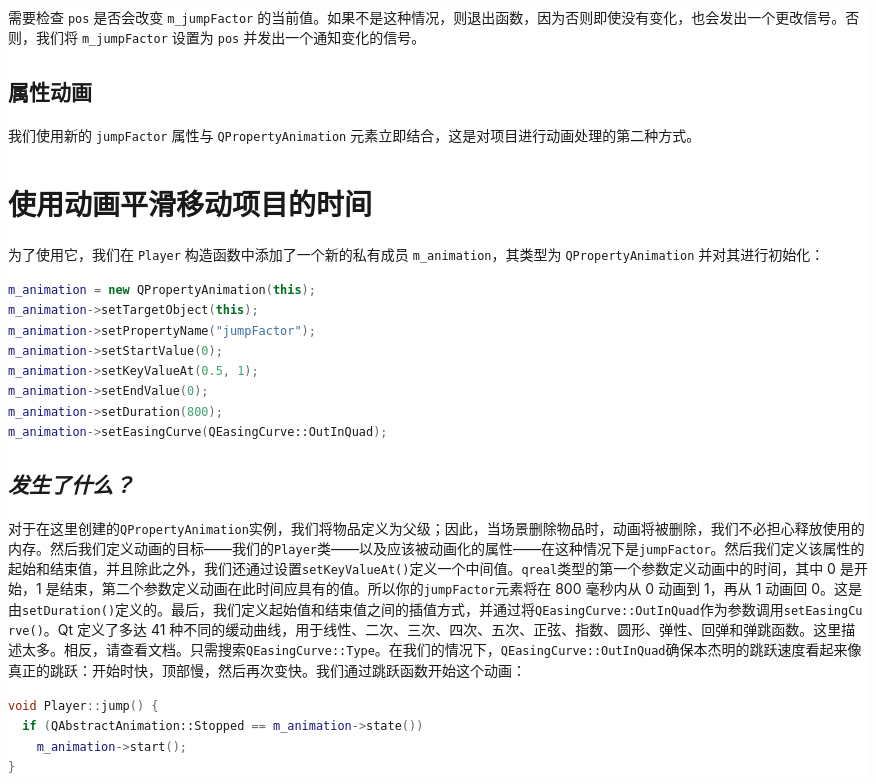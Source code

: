 需要检查 `pos` 是否会改变 `m_jumpFactor` 的当前值。如果不是这种情况，则退出函数，因为否则即使没有变化，也会发出一个更改信号。否则，我们将 `m_jumpFactor` 设置为 `pos` 并发出一个通知变化的信号。

## 属性动画

我们使用新的 `jumpFactor` 属性与 `QPropertyAnimation` 元素立即结合，这是对项目进行动画处理的第二种方式。

# 使用动画平滑移动项目的时间

为了使用它，我们在 `Player` 构造函数中添加了一个新的私有成员 `m_animation`，其类型为 `QPropertyAnimation` 并对其进行初始化：

```cpp
m_animation = new QPropertyAnimation(this);
m_animation->setTargetObject(this);
m_animation->setPropertyName("jumpFactor");
m_animation->setStartValue(0);
m_animation->setKeyValueAt(0.5, 1);
m_animation->setEndValue(0);
m_animation->setDuration(800);
m_animation->setEasingCurve(QEasingCurve::OutInQuad);
```

## *发生了什么？*

对于在这里创建的`QPropertyAnimation`实例，我们将物品定义为父级；因此，当场景删除物品时，动画将被删除，我们不必担心释放使用的内存。然后我们定义动画的目标——我们的`Player`类——以及应该被动画化的属性——在这种情况下是`jumpFactor`。然后我们定义该属性的起始和结束值，并且除此之外，我们还通过设置`setKeyValueAt()`定义一个中间值。`qreal`类型的第一个参数定义动画中的时间，其中 0 是开始，1 是结束，第二个参数定义动画在此时间应具有的值。所以你的`jumpFactor`元素将在 800 毫秒内从 0 动画到 1，再从 1 动画回 0。这是由`setDuration()`定义的。最后，我们定义起始值和结束值之间的插值方式，并通过将`QEasingCurve::OutInQuad`作为参数调用`setEasingCurve()`。Qt 定义了多达 41 种不同的缓动曲线，用于线性、二次、三次、四次、五次、正弦、指数、圆形、弹性、回弹和弹跳函数。这里描述太多。相反，请查看文档。只需搜索`QEasingCurve::Type`。在我们的情况下，`QEasingCurve::OutInQuad`确保本杰明的跳跃速度看起来像真正的跳跃：开始时快，顶部慢，然后再次变快。我们通过跳跃函数开始这个动画：

```cpp
void Player::jump() {
  if (QAbstractAnimation::Stopped == m_animation->state())
    m_animation->start();
}
```

